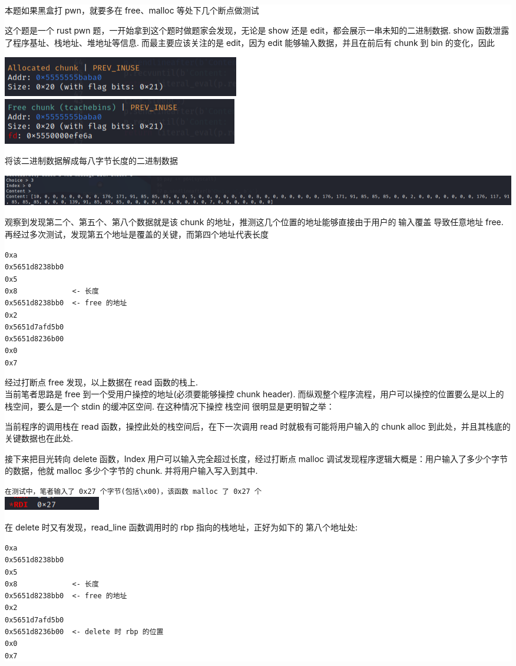 本题如果黑盒打 pwn，就要多在 free、malloc 等处下几个断点做测试

这个题是一个 rust pwn 题，一开始拿到这个题时做题家会发现，无论是 show 还是 edit，都会展示一串未知的二进制数据. show 函数泄露了程序基址、栈地址、堆地址等信息. 而最主要应该关注的是 edit，因为 edit 能够输入数据，并且在前后有 chunk 到 bin 的变化，因此

![qwb](/image/qwbs8/15.png)  
![qwb](/image/qwbs8/16.png)  

将该二进制数据解成每八字节长度的二进制数据

![qwb](/image/qwbs8/14.png)

观察到发现第二个、第五个、第八个数据就是该 chunk 的地址，推测这几个位置的地址能够直接由于用户的 输入覆盖 导致任意地址 free. 再经过多次测试，发现第五个地址是覆盖的关键，而第四个地址代表长度

```
0xa
0x5651d8238bb0
0x5
0x8             <- 长度
0x5651d8238bb0  <- free 的地址
0x2
0x5651d7afd5b0
0x5651d8236b00
0x0
0x7
```

经过打断点 free 发现，以上数据在 read 函数的栈上.  
当前笔者思路是 free 到一个受用户操控的地址(必须要能够操控 chunk header). 而纵观整个程序流程，用户可以操控的位置要么是以上的栈空间，要么是一个 stdin 的缓冲区空间. 在这种情况下操控 栈空间 很明显是更明智之举：  

当前程序的调用栈在 read 函数，操控此处的栈空间后，在下一次调用 read 时就极有可能将用户输入的 chunk alloc 到此处，并且其栈底的关键数据也在此处. 

接下来把目光转向 delete 函数，Index 用户可以输入完全超过长度，经过打断点 malloc 调试发现程序逻辑大概是：用户输入了多少个字节的数据，他就 malloc 多少个字节的 chunk. 并将用户输入写入到其中. 

`在测试中，笔者输入了 0x27 个字节(包括\x00)，该函数 malloc 了 0x27 个`  
![qwb](/image/qwbs8/18.png)

在 delete 时又有发现，read_line 函数调用时的 rbp 指向的栈地址，正好为如下的 第八个地址处:  

```
0xa
0x5651d8238bb0
0x5
0x8             <- 长度
0x5651d8238bb0  <- free 的地址
0x2
0x5651d7afd5b0
0x5651d8236b00  <- delete 时 rbp 的位置
0x0
0x7
```
